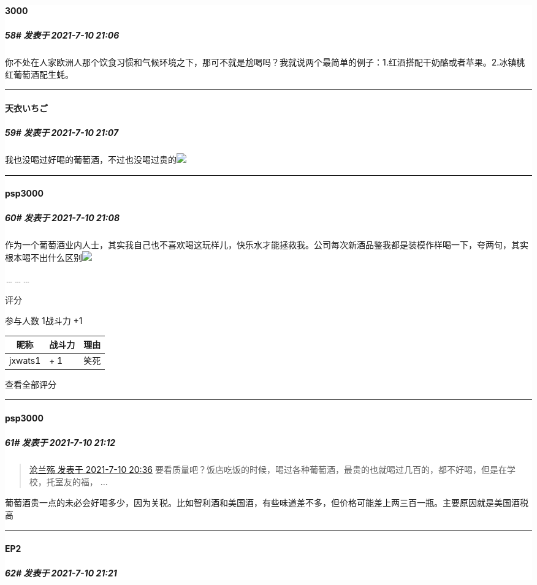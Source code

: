 ####  3000  
##### 58#       发表于 2021-7-10 21:06


你不处在人家欧洲人那个饮食习惯和气候环境之下，那可不就是尬喝吗？我就说两个最简单的例子：1.红酒搭配干奶酪或者苹果。2.冰镇桃红葡萄酒配生蚝。


*****

####  天衣いちご  
##### 59#       发表于 2021-7-10 21:07


我也没喝过好喝的葡萄酒，不过也没喝过贵的<img src="https://static.saraba1st.com/image/smiley/face2017/004.gif" referrerpolicy="no-referrer">


*****

####  psp3000  
##### 60#       发表于 2021-7-10 21:08


作为一个葡萄酒业内人士，其实我自己也不喜欢喝这玩样儿，快乐水才能拯救我。公司每次新酒品鉴我都是装模作样喝一下，夸两句，其实根本喝不出什么区别<img src="https://static.saraba1st.com/image/smiley/face2017/021.png" referrerpolicy="no-referrer">


﹍﹍﹍

评分


 参与人数 1战斗力 +1

|昵称|战斗力|理由|
|----|---|---|
| jxwats1| + 1|笑死|


查看全部评分




*****

####  psp3000  
##### 61#       发表于 2021-7-10 21:12


<blockquote><a href="httphttps://bbs.saraba1st.com/2b/forum.php?mod=redirect&amp;goto=findpost&amp;pid=51912677&amp;ptid=2014724" target="_blank">沧兰殇 发表于 2021-7-10 20:36</a>
要看质量吧？饭店吃饭的时候，喝过各种葡萄酒，最贵的也就喝过几百的，都不好喝，但是在学校，托室友的福， ...</blockquote>
葡萄酒贵一点的未必会好喝多少，因为关税。比如智利酒和美国酒，有些味道差不多，但价格可能差上两三百一瓶。主要原因就是美国酒税高


*****

####  EP2  
##### 62#       发表于 2021-7-10 21:21
